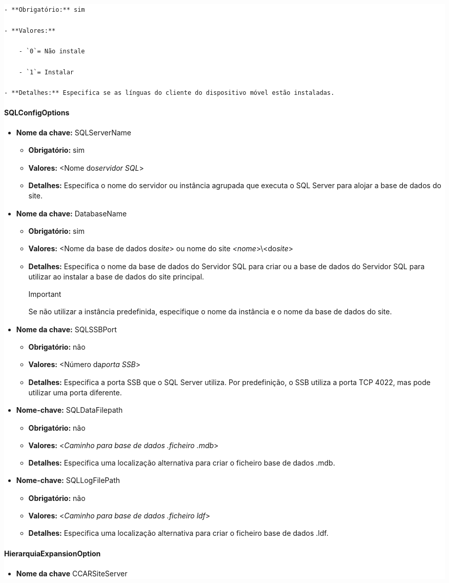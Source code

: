     - **Obrigatório:** sim  

    - **Valores:**

        - `0`= Não instale  

        - `1`= Instalar  

    - **Detalhes:** Especifica se as línguas do cliente do dispositivo móvel estão instaladas.  

#### <a name="sqlconfigoptions"></a>SQLConfigOptions

- **Nome da chave:** SQLServerName  

    - **Obrigatório:** sim  

    - **Valores:** <Nome do*servidor SQL*>  

    - **Detalhes:** Especifica o nome do servidor ou instância agrupada que executa o SQL Server para alojar a base de dados do site.  

- **Nome da chave:** DatabaseName  

    - **Obrigatório:** sim  

    - **Valores:** <Nome da base de dados do*site*> ou nome do site *<nome*>\\<do*site*>  

    - **Detalhes:** Especifica o nome da base de dados do Servidor SQL para criar ou a base de dados do Servidor SQL para utilizar ao instalar a base de dados do site principal.  

        > [!IMPORTANT]  
        > Se não utilizar a instância predefinida, especifique o nome da instância e o nome da base de dados do site.  

- **Nome da chave:** SQLSSBPort  

    - **Obrigatório:** não  

    - **Valores:** <Número da*porta SSB*>  

    - **Detalhes:** Especifica a porta SSB que o SQL Server utiliza. Por predefinição, o SSB utiliza a porta TCP 4022, mas pode utilizar uma porta diferente.  

- **Nome-chave:** SQLDataFilepath  

    - **Obrigatório:** não  

    - **Valores:** <*Caminho para base de dados .ficheiro .mdb*>  

    - **Detalhes:** Especifica uma localização alternativa para criar o ficheiro base de dados .mdb.  

- **Nome-chave:** SQLLogFilePath  

    - **Obrigatório:** não  

    - **Valores:** <*Caminho para base de dados .ficheiro ldf*>  

    - **Detalhes:** Especifica uma localização alternativa para criar o ficheiro base de dados .ldf.  

#### <a name="hierarchyexpansionoption"></a>HierarquiaExpansionOption

- **Nome da chave** CCARSiteServer  
